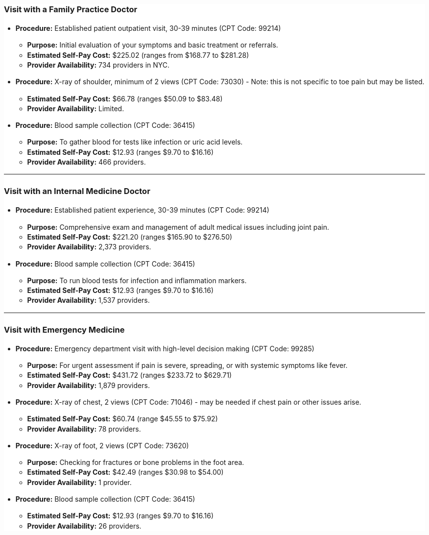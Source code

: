 
### Visit with a Family Practice Doctor

- **Procedure:** Established patient outpatient visit, 30-39 minutes (CPT Code: 99214)  
  - **Purpose:** Initial evaluation of your symptoms and basic treatment or referrals.  
  - **Estimated Self-Pay Cost:** $225.02 (ranges from $168.77 to $281.28)  
  - **Provider Availability:** 734 providers in NYC.

- **Procedure:** X-ray of shoulder, minimum of 2 views (CPT Code: 73030) - Note: this is not specific to toe pain but may be listed.  
  - **Estimated Self-Pay Cost:** $66.78 (ranges $50.09 to $83.48)  
  - **Provider Availability:** Limited.

- **Procedure:** Blood sample collection (CPT Code: 36415)  
  - **Purpose:** To gather blood for tests like infection or uric acid levels.  
  - **Estimated Self-Pay Cost:** $12.93 (ranges $9.70 to $16.16)  
  - **Provider Availability:** 466 providers.

---

### Visit with an Internal Medicine Doctor

- **Procedure:** Established patient experience, 30-39 minutes (CPT Code: 99214)  
  - **Purpose:** Comprehensive exam and management of adult medical issues including joint pain.  
  - **Estimated Self-Pay Cost:** $221.20 (ranges $165.90 to $276.50)  
  - **Provider Availability:** 2,373 providers.

- **Procedure:** Blood sample collection (CPT Code: 36415)  
  - **Purpose:** To run blood tests for infection and inflammation markers.  
  - **Estimated Self-Pay Cost:** $12.93 (ranges $9.70 to $16.16)  
  - **Provider Availability:** 1,537 providers.

---

### Visit with Emergency Medicine

- **Procedure:** Emergency department visit with high-level decision making (CPT Code: 99285)  
  - **Purpose:** For urgent assessment if pain is severe, spreading, or with systemic symptoms like fever.  
  - **Estimated Self-Pay Cost:** $431.72 (ranges $233.72 to $629.71)  
  - **Provider Availability:** 1,879 providers.

- **Procedure:** X-ray of chest, 2 views (CPT Code: 71046) - may be needed if chest pain or other issues arise.  
  - **Estimated Self-Pay Cost:** $60.74 (range $45.55 to $75.92)  
  - **Provider Availability:** 78 providers.

- **Procedure:** X-ray of foot, 2 views (CPT Code: 73620)  
  - **Purpose:** Checking for fractures or bone problems in the foot area.  
  - **Estimated Self-Pay Cost:** $42.49 (ranges $30.98 to $54.00)  
  - **Provider Availability:** 1 provider.

- **Procedure:** Blood sample collection (CPT Code: 36415)  
  - **Estimated Self-Pay Cost:** $12.93 (ranges $9.70 to $16.16)  
  - **Provider Availability:** 26 providers.
